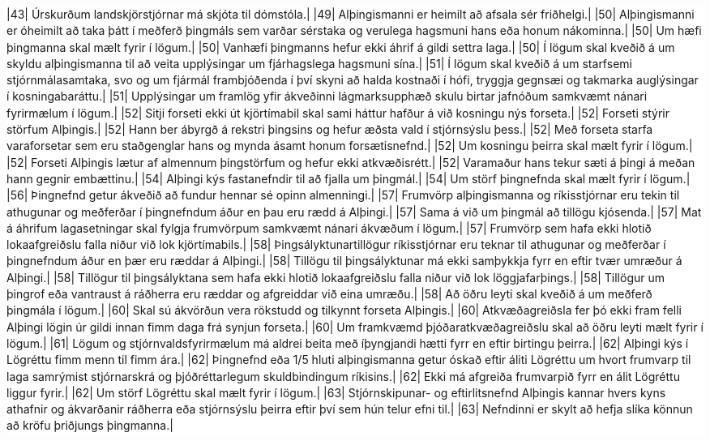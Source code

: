 |43| Úrskurðum landskjörstjórnar má skjóta til dómstóla.|
|49| Alþingismanni er heimilt að afsala sér friðhelgi.|
|50| Alþingismanni er óheimilt að taka þátt í meðferð þingmáls sem varðar sérstaka og verulega hagsmuni hans eða honum nákominna.|
|50| Um hæfi þingmanna skal mælt fyrir í lögum.|
|50| Vanhæfi þingmanns hefur ekki áhrif á gildi settra laga.|
|50| Í lögum skal kveðið á um skyldu alþingismanna til að veita upplýsingar um fjárhagslega hagsmuni sína.|
|51| Í lögum skal kveðið á um starfsemi stjórnmálasamtaka, svo og um fjármál frambjóðenda í því skyni að halda kostnaði í hófi, tryggja gegnsæi og takmarka auglýsingar í kosningabaráttu.|
|51| Upplýsingar um framlög yfir ákveðinni lágmarksupphæð skulu birtar jafnóðum samkvæmt nánari fyrirmælum í lögum.|
|52| Sitji forseti ekki út kjörtímabil skal sami háttur hafður á við kosningu nýs forseta.|
|52| Forseti stýrir störfum Alþingis.|
|52| Hann ber ábyrgð á rekstri þingsins og hefur æðsta vald í stjórnsýslu þess.|
|52| Með forseta starfa varaforsetar sem eru staðgenglar hans og mynda ásamt honum forsætisnefnd.|
|52| Um kosningu þeirra skal mælt fyrir í lögum.|
|52| Forseti Alþingis lætur af almennum þingstörfum og hefur ekki atkvæðisrétt.|
|52| Varamaður hans tekur sæti á þingi á meðan hann gegnir embættinu.|
|54| Alþingi kýs fastanefndir til að fjalla um þingmál.|
|54| Um störf þingnefnda skal mælt fyrir í lögum.|
|56| Þingnefnd getur ákveðið að fundur hennar sé opinn almenningi.|
|57| Frumvörp alþingismanna og ríkisstjórnar eru tekin til athugunar og meðferðar í þingnefndum áður en þau eru rædd á Alþingi.|
|57| Sama á við um þingmál að tillögu kjósenda.|
|57| Mat á áhrifum lagasetningar skal fylgja frumvörpum samkvæmt nánari ákvæðum í lögum.|
|57| Frumvörp sem hafa ekki hlotið lokaafgreiðslu falla niður við lok kjörtímabils.|
|58| Þingsályktunartillögur ríkisstjórnar eru teknar til athugunar og meðferðar í þingnefndum áður en þær eru ræddar á Alþingi.|
|58| Tillögu til þingsályktunar má ekki samþykkja fyrr en eftir tvær umræður á Alþingi.|
|58| Tillögur til þingsályktana sem hafa ekki hlotið lokaafgreiðslu falla niður við lok löggjafarþings.|
|58| Tillögur um þingrof eða vantraust á ráðherra eru ræddar og afgreiddar við eina umræðu.|
|58| Að öðru leyti skal kveðið á um meðferð þingmála í lögum.|
|60| Skal sú ákvörðun vera rökstudd og tilkynnt forseta Alþingis.|
|60| Atkvæðagreiðsla fer þó ekki fram felli Alþingi lögin úr gildi innan fimm daga frá synjun forseta.|
|60| Um framkvæmd þjóðaratkvæðagreiðslu skal að öðru leyti mælt fyrir í lögum.|
|61| Lögum og stjórnvaldsfyrirmælum má aldrei beita með íþyngjandi hætti fyrr en eftir birtingu þeirra.|
|62| Alþingi kýs í Lögréttu fimm menn til fimm ára.|
|62| Þingnefnd eða 1/5 hluti alþingismanna getur óskað eftir áliti Lögréttu um hvort frumvarp til laga samrýmist stjórnarskrá og þjóðréttarlegum skuldbindingum ríkisins.|
|62| Ekki má afgreiða frumvarpið fyrr en álit Lögréttu liggur fyrir.|
|62| Um störf Lögréttu skal mælt fyrir í lögum.|
|63| Stjórnskipunar- og eftirlitsnefnd Alþingis kannar hvers kyns athafnir og ákvarðanir ráðherra eða stjórnsýslu þeirra eftir því sem hún telur efni til.|
|63| Nefndinni er skylt að hefja slíka könnun að kröfu þriðjungs þingmanna.|